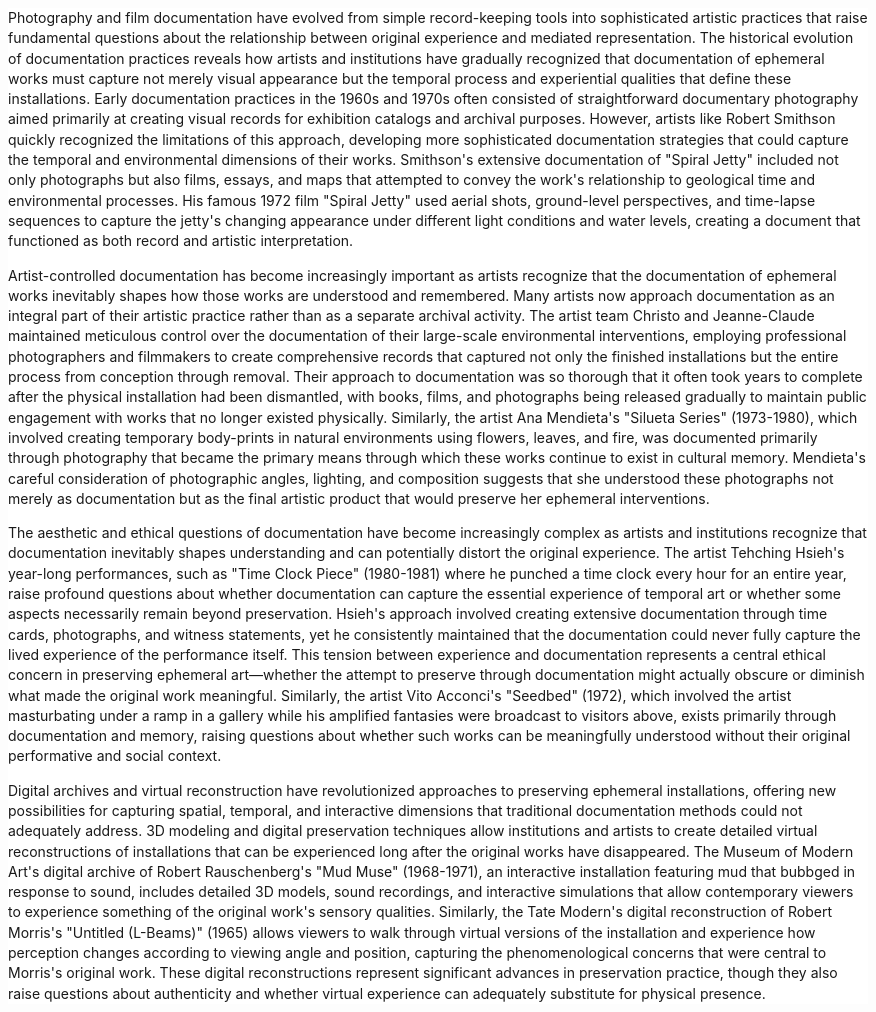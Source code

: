 Photography and film documentation have evolved from simple record-keeping tools into sophisticated artistic practices that raise fundamental questions about the relationship between original experience and mediated representation. The historical evolution of documentation practices reveals how artists and institutions have gradually recognized that documentation of ephemeral works must capture not merely visual appearance but the temporal process and experiential qualities that define these installations. Early documentation practices in the 1960s and 1970s often consisted of straightforward documentary photography aimed primarily at creating visual records for exhibition catalogs and archival purposes. However, artists like Robert Smithson quickly recognized the limitations of this approach, developing more sophisticated documentation strategies that could capture the temporal and environmental dimensions of their works. Smithson's extensive documentation of "Spiral Jetty" included not only photographs but also films, essays, and maps that attempted to convey the work's relationship to geological time and environmental processes. His famous 1972 film "Spiral Jetty" used aerial shots, ground-level perspectives, and time-lapse sequences to capture the jetty's changing appearance under different light conditions and water levels, creating a document that functioned as both record and artistic interpretation.

Artist-controlled documentation has become increasingly important as artists recognize that the documentation of ephemeral works inevitably shapes how those works are understood and remembered. Many artists now approach documentation as an integral part of their artistic practice rather than as a separate archival activity. The artist team Christo and Jeanne-Claude maintained meticulous control over the documentation of their large-scale environmental interventions, employing professional photographers and filmmakers to create comprehensive records that captured not only the finished installations but the entire process from conception through removal. Their approach to documentation was so thorough that it often took years to complete after the physical installation had been dismantled, with books, films, and photographs being released gradually to maintain public engagement with works that no longer existed physically. Similarly, the artist Ana Mendieta's "Silueta Series" (1973-1980), which involved creating temporary body-prints in natural environments using flowers, leaves, and fire, was documented primarily through photography that became the primary means through which these works continue to exist in cultural memory. Mendieta's careful consideration of photographic angles, lighting, and composition suggests that she understood these photographs not merely as documentation but as the final artistic product that would preserve her ephemeral interventions.

The aesthetic and ethical questions of documentation have become increasingly complex as artists and institutions recognize that documentation inevitably shapes understanding and can potentially distort the original experience. The artist Tehching Hsieh's year-long performances, such as "Time Clock Piece" (1980-1981) where he punched a time clock every hour for an entire year, raise profound questions about whether documentation can capture the essential experience of temporal art or whether some aspects necessarily remain beyond preservation. Hsieh's approach involved creating extensive documentation through time cards, photographs, and witness statements, yet he consistently maintained that the documentation could never fully capture the lived experience of the performance itself. This tension between experience and documentation represents a central ethical concern in preserving ephemeral art—whether the attempt to preserve through documentation might actually obscure or diminish what made the original work meaningful. Similarly, the artist Vito Acconci's "Seedbed" (1972), which involved the artist masturbating under a ramp in a gallery while his amplified fantasies were broadcast to visitors above, exists primarily through documentation and memory, raising questions about whether such works can be meaningfully understood without their original performative and social context.

Digital archives and virtual reconstruction have revolutionized approaches to preserving ephemeral installations, offering new possibilities for capturing spatial, temporal, and interactive dimensions that traditional documentation methods could not adequately address. 3D modeling and digital preservation techniques allow institutions and artists to create detailed virtual reconstructions of installations that can be experienced long after the original works have disappeared. The Museum of Modern Art's digital archive of Robert Rauschenberg's "Mud Muse" (1968-1971), an interactive installation featuring mud that bubbged in response to sound, includes detailed 3D models, sound recordings, and interactive simulations that allow contemporary viewers to experience something of the original work's sensory qualities. Similarly, the Tate Modern's digital reconstruction of Robert Morris's "Untitled (L-Beams)" (1965) allows viewers to walk through virtual versions of the installation and experience how perception changes according to viewing angle and position, capturing the phenomenological concerns that were central to Morris's original work. These digital reconstructions represent significant advances in preservation practice, though they also raise questions about authenticity and whether virtual experience can adequately substitute for physical presence.
